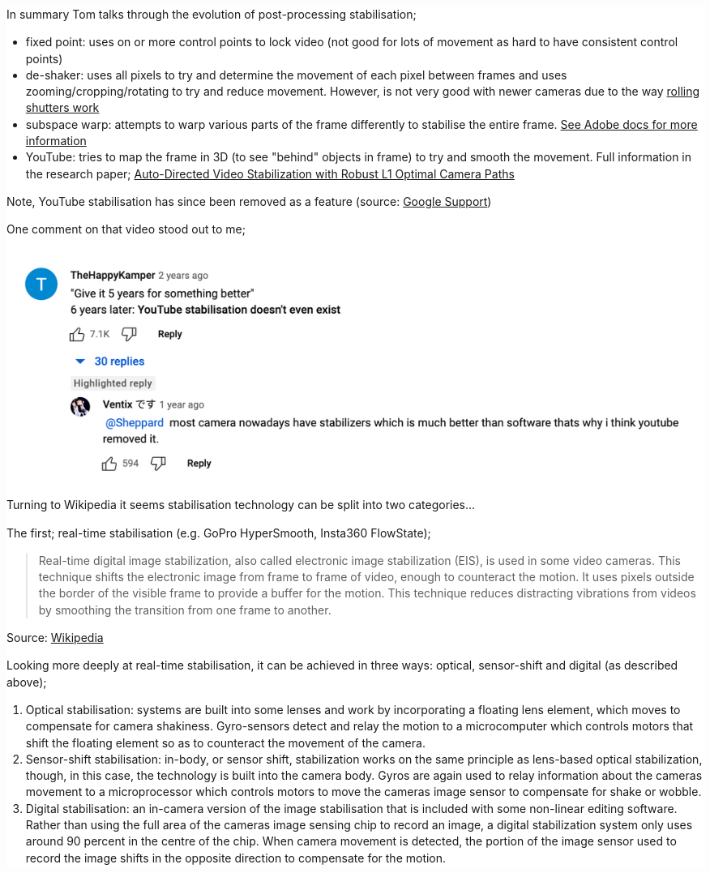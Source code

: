 In summary Tom talks through the evolution of post-processing stabilisation;

* fixed point: uses on or more control points to lock video (not good for lots of movement as hard to have consistent control points)
* de-shaker: uses all pixels to try and determine the movement of each pixel between frames and uses zooming/cropping/rotating to try and reduce movement. However, is not very good with newer cameras due to the way [rolling shutters work](/blog/what-is-global-shutter-rolling-shutter-360-cameras)
* subspace warp: attempts to warp various parts of the frame differently to stabilise the entire frame. [See Adobe docs for more information](https://helpx.adobe.com/uk/premiere-pro/using/stabilize-motion-warp-stabilizer-effect.html)
* YouTube: tries to map the frame in 3D (to see "behind" objects in frame) to try and smooth the movement. Full information in the research paper; [Auto-Directed Video Stabilization with Robust L1 Optimal Camera Paths](https://research.google.com/pubs/archive/37041.pdf)

Note, YouTube stabilisation has since been removed as a feature (source: [Google Support](https://support.google.com/youtube/thread/48224089/why-have-youtube-removed-the-stabilization-and-rotate-video-features?hl=en))

One comment on that video stood out to me;

<img class="img-fluid" src="/assets/images/blog/2023-02-03/youtube-tom-scott-stabilisation.png" alt="Tom Scott video stabilisation" title="Tom Scott video stabilisation" />

Turning to Wikipedia it seems stabilisation technology can be split into two categories...

The first; real-time stabilisation (e.g. GoPro HyperSmooth, Insta360 FlowState);

> Real-time digital image stabilization, also called electronic image stabilization (EIS), is used in some video cameras. This technique shifts the electronic image from frame to frame of video, enough to counteract the motion. It uses pixels outside the border of the visible frame to provide a buffer for the motion. This technique reduces distracting vibrations from videos by smoothing the transition from one frame to another.

Source: [Wikipedia](https://en.wikipedia.org/wiki/Image_stabilization#Digital_image_stabilization)

Looking more deeply at real-time stabilisation, it can be achieved in three ways: optical, sensor-shift and digital (as described above);

1. Optical stabilisation: systems are built into some lenses and work by incorporating a floating lens element, which moves to compensate for camera shakiness. Gyro-sensors detect and relay the motion to a microcomputer which controls motors that shift the floating element so as to counteract the movement of the camera.
2. Sensor-shift stabilisation: in-body, or sensor shift, stabilization works on the same principle as lens-based optical stabilization, though, in this case, the technology is built into the camera body. Gyros are again used to relay information about the cameras movement to a microprocessor which controls motors to move the cameras image sensor to compensate for shake or wobble.
3. Digital stabilisation: an in-camera version of the image stabilisation that is included with some non-linear editing software. Rather than using the full area of the cameras image sensing chip to record an image, a digital stabilization system only uses around 90 percent in the centre of the chip. When camera movement is detected, the portion of the image sensor used to record the image shifts in the opposite direction to compensate for the motion.
